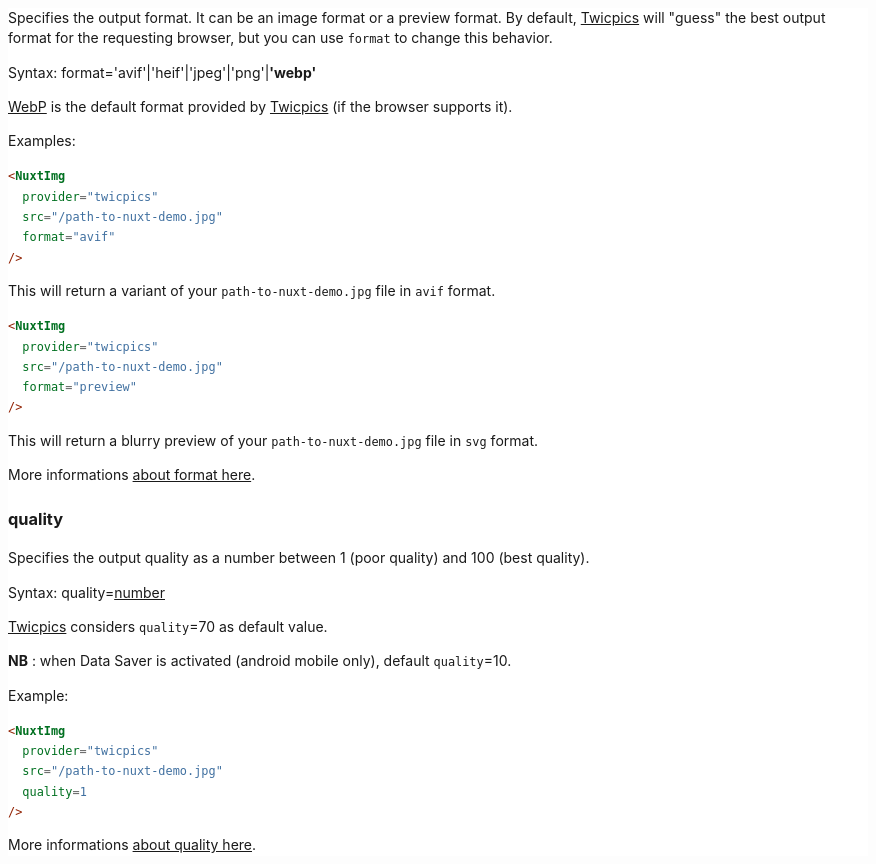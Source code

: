 Specifies the output format. It can be an image format or a preview format. By default, [Twicpics](https://www.twicpics.com/?utm_source=nuxt&utm_medium=organic&utm_campaign=provider) will "guess" the best output format for the requesting browser, but you can use `format` to change this behavior.

Syntax: format='avif'|'heif'|'jpeg'|'png'|__'webp'__

[WebP](https://en.wikipedia.org/wiki/WebP) is the default format provided by [Twicpics](https://www.twicpics.com/?utm_source=nuxt&utm_medium=organic&utm_campaign=provider) (if the browser supports it).

Examples:

```html
<NuxtImg
  provider="twicpics"
  src="/path-to-nuxt-demo.jpg"
  format="avif"
/>
```
This will return a variant of your `path-to-nuxt-demo.jpg` file in `avif` format.

```html
<NuxtImg
  provider="twicpics"
  src="/path-to-nuxt-demo.jpg"
  format="preview"
/>
```
This will return a blurry preview of your `path-to-nuxt-demo.jpg` file in `svg` format.

More informations [about format here](https://www.twicpics.com/docs/api/transformations/?utm_source=nuxt&utm_medium=organic&utm_campaign=provider#output).

### quality

Specifies the output quality as a number between 1 (poor quality) and 100 (best quality).

Syntax:  quality=[number](https://www.twicpics.com/docs/api/manipulations/?utm_source=nuxt&utm_medium=organic&utm_campaign=provider#number)

[Twicpics](https://www.twicpics.com/?utm_source=nuxt&utm_medium=organic&utm_campaign=provider) considers `quality`=70 as default value.

__NB__ : when Data Saver is activated (android mobile only), default `quality`=10. 

Example:

```html
<NuxtImg
  provider="twicpics"
  src="/path-to-nuxt-demo.jpg"
  quality=1
/>
``` 

More informations [about quality here](https://www.twicpics.com/docs/api/transformations/?utm_source=nuxt&utm_medium=organic&utm_campaign=quality#truecolor).
